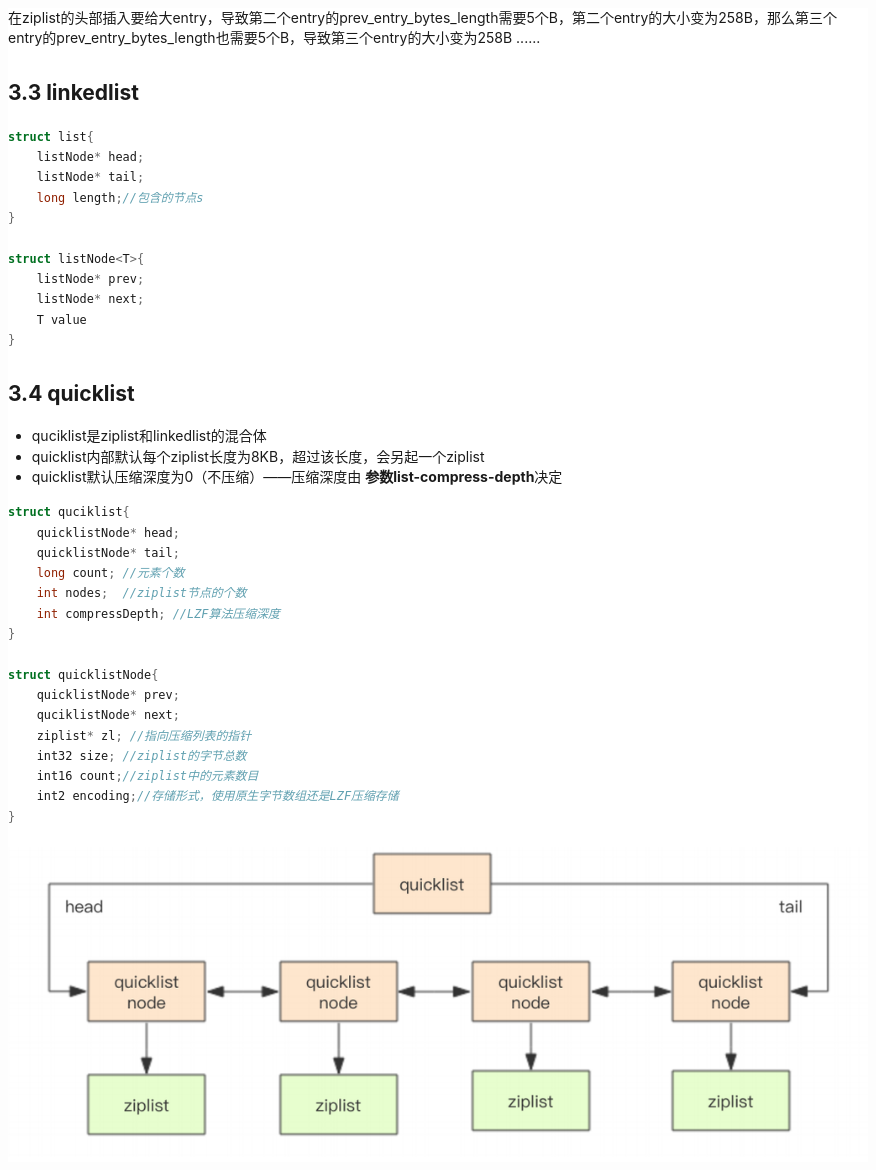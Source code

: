 在ziplist的头部插入要给大entry，导致第二个entry的prev_entry_bytes_length需要5个B，第二个entry的大小变为258B，那么第三个entry的prev_entry_bytes_length也需要5个B，导致第三个entry的大小变为258B ......



## 3.3 linkedlist

```c
struct list{
    listNode* head;
    listNode* tail;
    long length;//包含的节点s
}

struct listNode<T>{
    listNode* prev;
    listNode* next;
    T value
}
```



## 3.4 quicklist

* quciklist是ziplist和linkedlist的混合体
* quicklist内部默认每个ziplist长度为8KB，超过该长度，会另起一个ziplist
* quicklist默认压缩深度为0（不压缩）——压缩深度由 **参数list-compress-depth**决定

```c
struct quciklist{
    quicklistNode* head;
    quicklistNode* tail;
    long count; //元素个数
    int nodes;  //ziplist节点的个数
    int compressDepth; //LZF算法压缩深度
}

struct quicklistNode{
    quicklistNode* prev;
    quciklistNode* next;
    ziplist* zl; //指向压缩列表的指针
    int32 size; //ziplist的字节总数
    int16 count;//ziplist中的元素数目
    int2 encoding;//存储形式，使用原生字节数组还是LZF压缩存储
}
```

![39](p/39.png)
